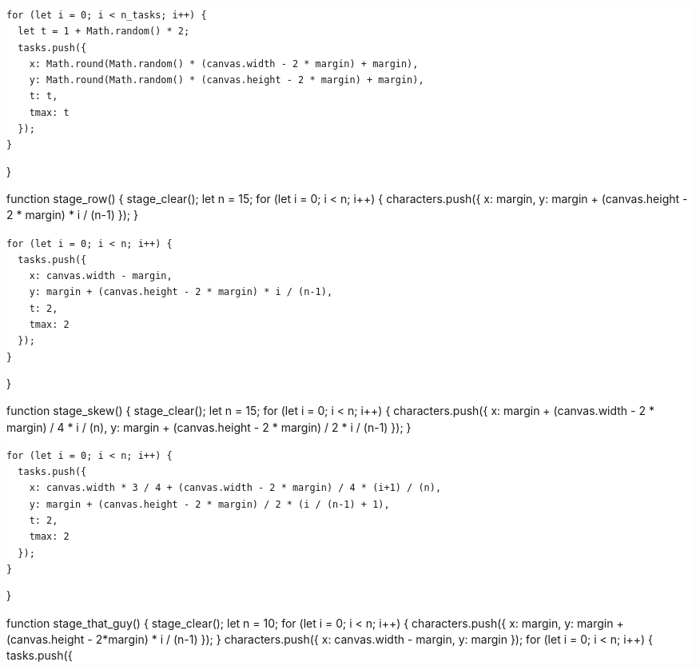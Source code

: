     for (let i = 0; i < n_tasks; i++) {
      let t = 1 + Math.random() * 2;
      tasks.push({
        x: Math.round(Math.random() * (canvas.width - 2 * margin) + margin),
        y: Math.round(Math.random() * (canvas.height - 2 * margin) + margin),
        t: t,
        tmax: t
      });
    }
  }

  function stage_row() {
    stage_clear();
    let n = 15;
    for (let i = 0; i < n; i++) {
      characters.push({
        x: margin,
        y: margin + (canvas.height - 2 * margin) * i / (n-1)
      });
    }

    for (let i = 0; i < n; i++) {
      tasks.push({
        x: canvas.width - margin,
        y: margin + (canvas.height - 2 * margin) * i / (n-1),
        t: 2,
        tmax: 2
      });
    }
  }

  function stage_skew() {
    stage_clear();
    let n = 15;
    for (let i = 0; i < n; i++) {
      characters.push({
        x: margin + (canvas.width - 2 * margin) / 4 * i / (n),
        y: margin + (canvas.height - 2 * margin) / 2 * i / (n-1)
      });
    }

    for (let i = 0; i < n; i++) {
      tasks.push({
        x: canvas.width * 3 / 4 + (canvas.width - 2 * margin) / 4 * (i+1) / (n),
        y: margin + (canvas.height - 2 * margin) / 2 * (i / (n-1) + 1),
        t: 2,
        tmax: 2
      });
    }
  }

  function stage_that_guy() {
    stage_clear();
    let n = 10;
    for (let i = 0; i < n; i++) {
      characters.push({
        x: margin,
        y: margin + (canvas.height - 2*margin) * i / (n-1)
      });
    }
    characters.push({
      x: canvas.width - margin,
      y: margin
    });
    for (let i = 0; i < n; i++) {
      tasks.push({